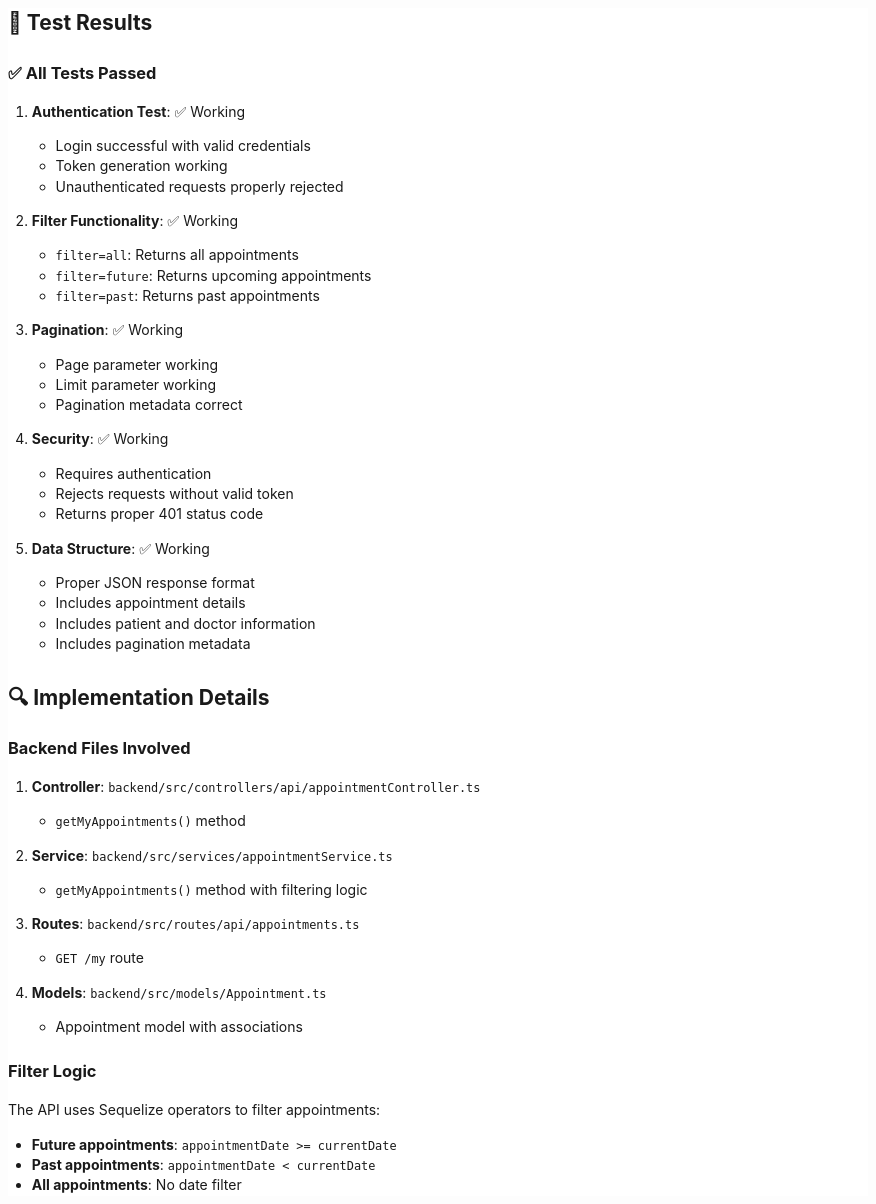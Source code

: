 ## 🧪 Test Results

### ✅ All Tests Passed

1. **Authentication Test**: ✅ Working
   - Login successful with valid credentials
   - Token generation working
   - Unauthenticated requests properly rejected

2. **Filter Functionality**: ✅ Working
   - `filter=all`: Returns all appointments
   - `filter=future`: Returns upcoming appointments
   - `filter=past`: Returns past appointments

3. **Pagination**: ✅ Working
   - Page parameter working
   - Limit parameter working
   - Pagination metadata correct

4. **Security**: ✅ Working
   - Requires authentication
   - Rejects requests without valid token
   - Returns proper 401 status code

5. **Data Structure**: ✅ Working
   - Proper JSON response format
   - Includes appointment details
   - Includes patient and doctor information
   - Includes pagination metadata

## 🔍 Implementation Details

### Backend Files Involved

1. **Controller**: `backend/src/controllers/api/appointmentController.ts`
   - `getMyAppointments()` method

2. **Service**: `backend/src/services/appointmentService.ts`
   - `getMyAppointments()` method with filtering logic

3. **Routes**: `backend/src/routes/api/appointments.ts`
   - `GET /my` route

4. **Models**: `backend/src/models/Appointment.ts`
   - Appointment model with associations

### Filter Logic

The API uses Sequelize operators to filter appointments:

- **Future appointments**: `appointmentDate >= currentDate`
- **Past appointments**: `appointmentDate < currentDate`
- **All appointments**: No date filter
